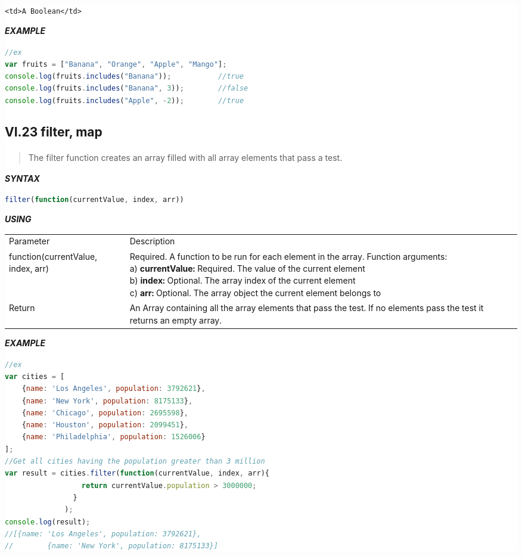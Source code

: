     <td>A Boolean</td>
  </tr>    
</table>

***EXAMPLE***
```javascript
//ex
var fruits = ["Banana", "Orange", "Apple", "Mango"];
console.log(fruits.includes("Banana"));           //true
console.log(fruits.includes("Banana", 3));        //false
console.log(fruits.includes("Apple", -2));        //true
```

## VI.23 filter, map
> The filter function creates an array filled with all array elements that pass a test.

***SYNTAX***
```javascript
filter(function(currentValue, index, arr))
```

***USING***
<table>   
  <tr>
    <td>Parameter</td>
    <td>Description</td>
  </tr> 
  <tr>
    <td>function(currentValue, index, arr)</td>
    <td>
      Required. A function to be run for each element in the array. Function arguments: <br/>
      a) <strong>currentValue:</strong>  Required. The value of the current element <br/>
      b) <strong>index:</strong>  Optional. The array index of the current element  <br/>
      c) <strong>arr:</strong>  Optional. The array object the current element belongs to
    </td>
  </tr>  
  <tr>
    <td>Return</td>
    <td>An Array containing all the array elements that pass the test. If no elements pass the test it returns an empty array.</td>
  </tr>    
</table>

***EXAMPLE***
```javascript
//ex
var cities = [
    {name: 'Los Angeles', population: 3792621},
    {name: 'New York', population: 8175133},
    {name: 'Chicago', population: 2695598},
    {name: 'Houston', population: 2099451},
    {name: 'Philadelphia', population: 1526006}
];
//Get all cities having the population greater than 3 million 
var result = cities.filter(function(currentValue, index, arr){
                  return currentValue.population > 3000000;
                }
              );
console.log(result);          
//[{name: 'Los Angeles', population: 3792621},
//        {name: 'New York', population: 8175133}]
```
